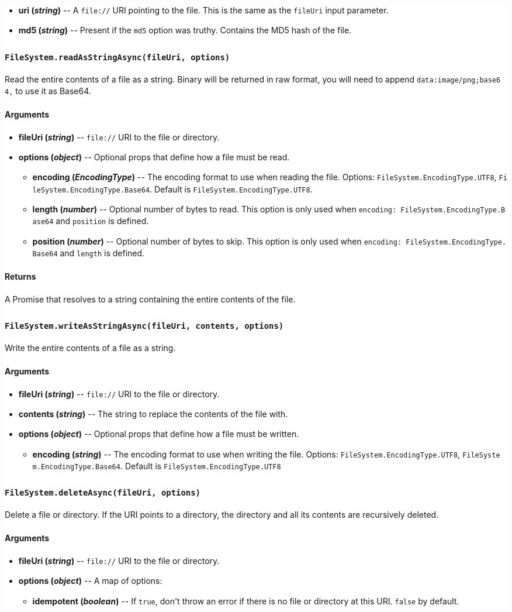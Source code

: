 - **uri (_string_)** -- A `file://` URI pointing to the file. This is the same as the `fileUri` input parameter.

- **md5 (_string_)** -- Present if the `md5` option was truthy. Contains the MD5 hash of the file.

### `FileSystem.readAsStringAsync(fileUri, options)`

Read the entire contents of a file as a string. Binary will be returned in raw format, you will need to append `data:image/png;base64,` to use it as Base64.

#### Arguments

- **fileUri (_string_)** -- `file://` URI to the file or directory.

- **options (_object_)** -- Optional props that define how a file must be read.

  - **encoding (_EncodingType_)** -- The encoding format to use when reading the file. Options: `FileSystem.EncodingType.UTF8`, `FileSystem.EncodingType.Base64`. Default is `FileSystem.EncodingType.UTF8`.

  - **length (_number_)** -- Optional number of bytes to read. This option is only used when `encoding: FileSystem.EncodingType.Base64` and `position` is defined.

  - **position (_number_)** -- Optional number of bytes to skip. This option is only used when `encoding: FileSystem.EncodingType.Base64` and `length` is defined.

#### Returns

A Promise that resolves to a string containing the entire contents of the file.

### `FileSystem.writeAsStringAsync(fileUri, contents, options)`

Write the entire contents of a file as a string.

#### Arguments

- **fileUri (_string_)** -- `file://` URI to the file or directory.

- **contents (_string_)** -- The string to replace the contents of the file with.

- **options (_object_)** -- Optional props that define how a file must be written.

  - **encoding (_string_)** -- The encoding format to use when writing the file. Options: `FileSystem.EncodingType.UTF8`, `FileSystem.EncodingType.Base64`. Default is `FileSystem.EncodingType.UTF8`

### `FileSystem.deleteAsync(fileUri, options)`

Delete a file or directory. If the URI points to a directory, the directory and all its contents are recursively deleted.

#### Arguments

- **fileUri (_string_)** -- `file://` URI to the file or directory.

- **options (_object_)** -- A map of options:

  - **idempotent (_boolean_)** -- If `true`, don't throw an error if there is no file or directory at this URI. `false` by default.
